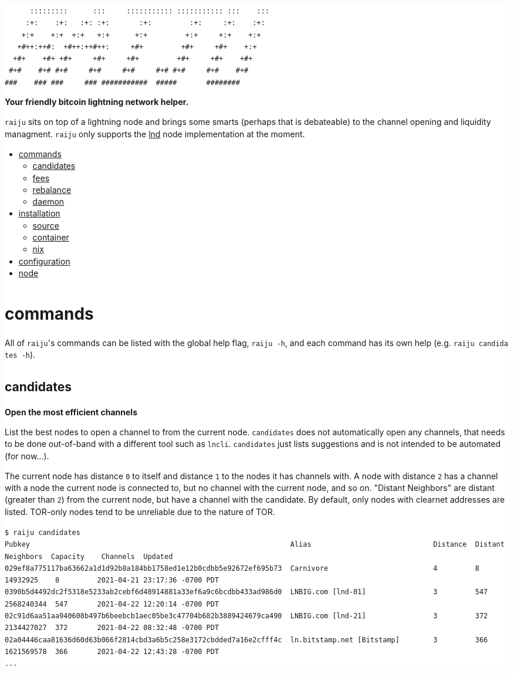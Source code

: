 ```
      :::::::::      :::     ::::::::::: ::::::::::: :::    ::: 
     :+:    :+:   :+: :+:       :+:         :+:     :+:    :+:  
    +:+    +:+  +:+   +:+      +:+         +:+     +:+    +:+   
   +#++:++#:  +#++:++#++:     +#+         +#+     +#+    +:+    
  +#+    +#+ +#+     +#+     +#+         +#+     +#+    +#+     
 #+#    #+# #+#     #+#     #+#     #+# #+#     #+#    #+#      
###    ### ###     ### ###########  #####       ########            
```

**Your friendly bitcoin lightning network helper.**

`raiju` sits on top of a lightning node and brings some smarts (perhaps that is debateable) to the channel opening and liquidity managment. `raiju` only supports the [lnd](https://github.com/lightningnetwork/lnd) node implementation at the moment.

- [commands](#commands)
  - [candidates](#candidates)
  - [fees](#fees)
  - [rebalance](#rebalance)
  - [daemon](#daemon)
- [installation](#installation)
  - [source](#source)
  - [container](#container)
  - [nix](#nix)
- [configuration](#configuration)
- [node](#node)

# commands 

All of `raiju`'s commands can be listed with the global help flag, `raiju -h`, and each command has its own help (e.g. `raiju candidates -h`).

## candidates

**Open the most efficient channels**

List the best nodes to open a channel to from the current node. `candidates` does not automatically open any channels, that needs to be done out-of-band with a different tool such as `lncli`. `candidates` just lists suggestions and is not intended to be automated (for now...). 

The current node has distance `0` to itself and distance `1` to the nodes it has channels with. A node with distance `2` has a channel with a node the current node is connected to, but no channel with the current node, and so on. "Distant Neighbors" are distant (greater than `2`) from the current node, but have a channel with the candidate. By default, only nodes with clearnet addresses are listed. TOR-only nodes tend to be unreliable due to the nature of TOR.

```
$ raiju candidates
Pubkey                                                              Alias                             Distance  Distant Neighbors  Capacity    Channels  Updated
029ef8a775117ba63662a1d1d92b8a184bb1758ed1e12b0cdbb5e92672ef695b73  Carnivore                         4         8                  14932925    8         2021-04-21 23:17:36 -0700 PDT
0390b5d4492dc2f5318e5233ab2cebf6d48914881a33ef6a9c6bcdbb433ad986d0  LNBIG.com [lnd-01]                3         547                2568240344  547       2021-04-22 12:20:14 -0700 PDT
02c91d6aa51aa940608b497b6beebcb1aec05be3c47704b682b3889424679ca490  LNBIG.com [lnd-21]                3         372                2134427027  372       2021-04-22 08:32:48 -0700 PDT
02a04446caa81636d60d63b066f2814cbd3a6b5c258e3172cbdded7a16e2cfff4c  ln.bitstamp.net [Bitstamp]        3         366                1621569578  366       2021-04-22 12:43:28 -0700 PDT
...
```
